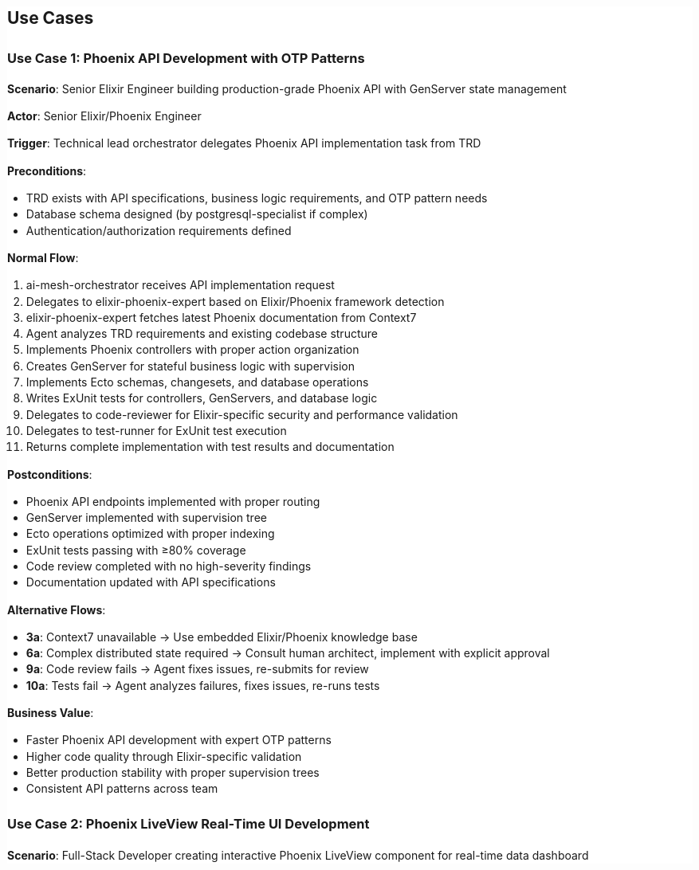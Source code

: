 ## Use Cases

### Use Case 1: Phoenix API Development with OTP Patterns

**Scenario**: Senior Elixir Engineer building production-grade Phoenix API with GenServer state management

**Actor**: Senior Elixir/Phoenix Engineer

**Trigger**: Technical lead orchestrator delegates Phoenix API implementation task from TRD

**Preconditions**:
- TRD exists with API specifications, business logic requirements, and OTP pattern needs
- Database schema designed (by postgresql-specialist if complex)
- Authentication/authorization requirements defined

**Normal Flow**:
1. ai-mesh-orchestrator receives API implementation request
2. Delegates to elixir-phoenix-expert based on Elixir/Phoenix framework detection
3. elixir-phoenix-expert fetches latest Phoenix documentation from Context7
4. Agent analyzes TRD requirements and existing codebase structure
5. Implements Phoenix controllers with proper action organization
6. Creates GenServer for stateful business logic with supervision
7. Implements Ecto schemas, changesets, and database operations
8. Writes ExUnit tests for controllers, GenServers, and database logic
9. Delegates to code-reviewer for Elixir-specific security and performance validation
10. Delegates to test-runner for ExUnit test execution
11. Returns complete implementation with test results and documentation

**Postconditions**:
- Phoenix API endpoints implemented with proper routing
- GenServer implemented with supervision tree
- Ecto operations optimized with proper indexing
- ExUnit tests passing with ≥80% coverage
- Code review completed with no high-severity findings
- Documentation updated with API specifications

**Alternative Flows**:
- **3a**: Context7 unavailable → Use embedded Elixir/Phoenix knowledge base
- **6a**: Complex distributed state required → Consult human architect, implement with explicit approval
- **9a**: Code review fails → Agent fixes issues, re-submits for review
- **10a**: Tests fail → Agent analyzes failures, fixes issues, re-runs tests

**Business Value**:
- Faster Phoenix API development with expert OTP patterns
- Higher code quality through Elixir-specific validation
- Better production stability with proper supervision trees
- Consistent API patterns across team

### Use Case 2: Phoenix LiveView Real-Time UI Development

**Scenario**: Full-Stack Developer creating interactive Phoenix LiveView component for real-time data dashboard

